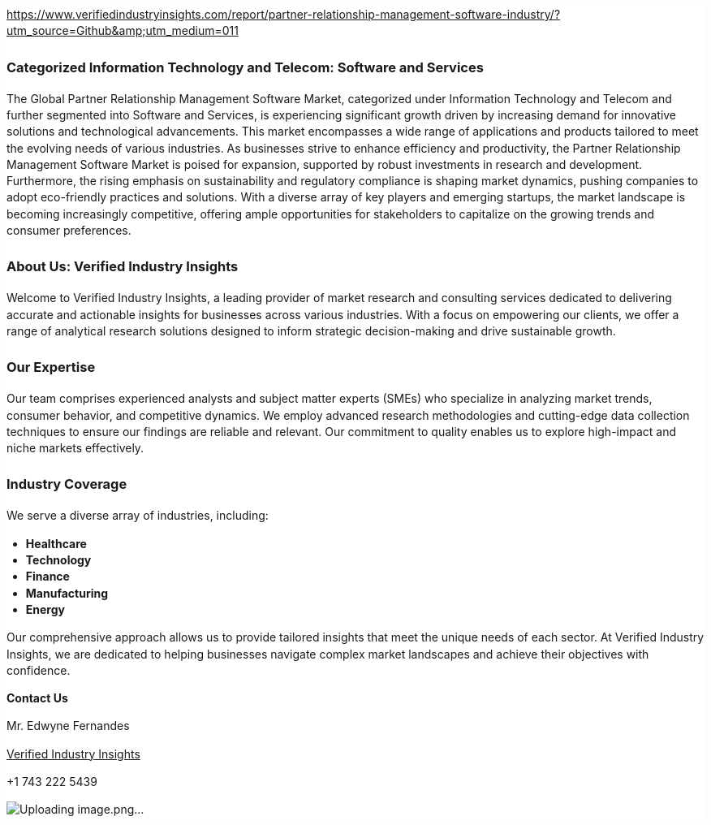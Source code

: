 </strong><a href="https://www.verifiedindustryinsights.com/report/partner-relationship-management-software-industry/?utm_source=Github&amp;utm_medium=011">https://www.verifiedindustryinsights.com/report/partner-relationship-management-software-industry/?utm_source=Github&amp;utm_medium=011</a>&nbsp;</p><h3>Categorized Information Technology and Telecom: Software and Services </h3><p>The Global Partner Relationship Management Software Market, categorized under Information Technology and Telecom and further segmented into Software and Services, is experiencing significant growth driven by increasing demand for innovative solutions and technological advancements. This market encompasses a wide range of applications and products tailored to meet the evolving needs of various industries. As businesses strive to enhance efficiency and productivity, the Partner Relationship Management Software Market is poised for expansion, supported by robust investments in research and development. Furthermore, the rising emphasis on sustainability and regulatory compliance is shaping market dynamics, pushing companies to adopt eco-friendly practices and solutions. With a diverse array of key players and emerging startups, the market landscape is becoming increasingly competitive, offering ample opportunities for stakeholders to capitalize on the growing trends and consumer preferences.</p><h3>About Us: Verified Industry Insights</h3><p>Welcome to Verified Industry Insights, a leading provider of market research and consulting services dedicated to delivering accurate and actionable insights for businesses across various industries. With a focus on empowering our clients, we offer a range of analytical research solutions designed to inform strategic decision-making and drive sustainable growth.</p><h3>Our Expertise</h3><p>Our team comprises experienced analysts and subject matter experts (SMEs) who specialize in analyzing market trends, consumer behavior, and competitive dynamics. We employ advanced research methodologies and cutting-edge data collection techniques to ensure our findings are reliable and relevant. Our commitment to quality enables us to explore high-impact and niche markets effectively.</p><h3>Industry Coverage</h3><p>We serve a diverse array of industries, including:</p><ul><li><strong>Healthcare</strong></li><li><strong>Technology</strong></li><li><strong>Finance</strong></li><li><strong>Manufacturing</strong></li><li><strong>Energy</strong></li></ul><p>Our comprehensive approach allows us to provide tailored insights that meet the unique needs of each sector. At Verified Industry Insights, we are dedicated to helping businesses navigate complex market landscapes and achieve their objectives with confidence.</p><p><strong>Contact Us</strong></p><p>Mr. Edwyne Fernandes</p><p><a href="https://www.verifiedindustryinsights.com/">Verified Industry Insights</a></p><p>+1 743 222 5439</p>
![Uploading image.png…]()
